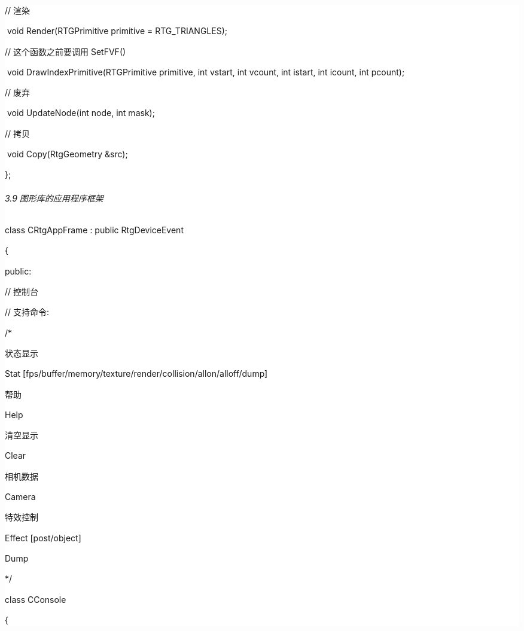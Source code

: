 // 渲染

​    void Render(RTGPrimitive primitive = RTG_TRIANGLES);

 

  // 这个函数之前要调用 SetFVF()

​    void DrawIndexPrimitive(RTGPrimitive primitive, int vstart, int vcount, int istart, int icount, int pcount);

// 废弃

​    void UpdateNode(int node, int mask);

 

// 拷贝

​    void Copy(RtgGeometry &src);

};

###### 3.9 图形库的应用程序框架

class CRtgAppFrame : public RtgDeviceEvent

{

public:

// 控制台

// 支持命令:

/*

状态显示

Stat [fps/buffer/memory/texture/render/collision/allon/alloff/dump]

帮助

Help

清空显示

Clear

相机数据

Camera

特效控制

Effect [post/object]

 

Dump

 

 */

  class CConsole

  {
